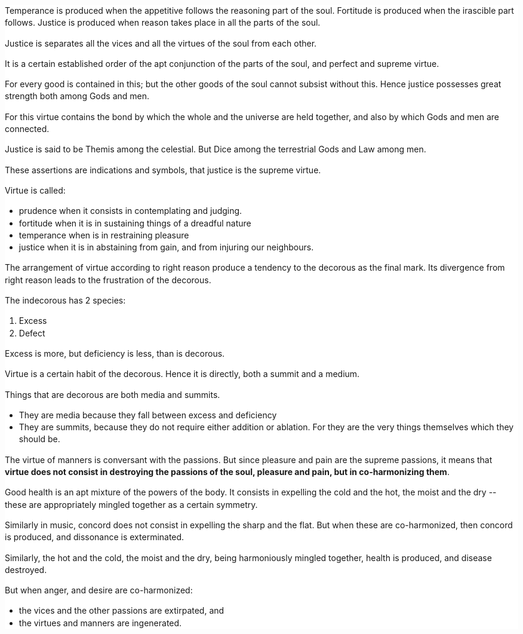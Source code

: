 Temperance is produced when the appetitive follows the reasoning part of the soul.
Fortitude is produced when the irascible part follows.
Justice is produced when reason takes place in all the parts of the soul.

Justice is separates all the vices and all the virtues of the soul from each other.

It is a certain established order of the apt conjunction of the parts of the soul, and perfect and supreme virtue.

For every good is contained in this; but the other goods of the soul cannot subsist without this. Hence justice possesses great strength both among Gods and men.

For this virtue contains the bond by which the whole and the universe are held together, and also by which Gods and men are connected. 

Justice is said to be Themis among the celestial. But Dice among the terrestrial Gods and Law among men.

These assertions are indications and symbols, that justice is the supreme virtue.

Virtue is called:
- prudence when it consists in contemplating and judging.
- fortitude when it is in sustaining things of a dreadful nature
- temperance when is in restraining pleasure
- justice when it is in abstaining from gain, and from injuring our neighbours.

The arrangement of virtue according to right reason produce a tendency to the decorous as the final mark.
Its divergence from right reason leads to the frustration of the decorous. 




The indecorous has 2 species:

1. Excess
2. Defect

Excess is more, but deficiency is less, than is decorous.

Virtue is a certain habit of the decorous. Hence it is directly, both a summit and a medium. 

Things that are decorous are both media and summits.
- They are media because they fall between excess and deficiency 
- They are summits, because they do not require either addition or ablation. For they are the very things themselves which they should be.

The virtue of manners is conversant with the passions. But since pleasure and pain are the supreme passions, it means that **virtue does not consist in destroying the passions of the soul, pleasure and pain, but in co-harmonizing them**.

Good health is an apt mixture of the powers of the body. It consists in expelling the cold and the hot, the moist and the dry -- these are appropriately mingled together as a certain symmetry. 

Similarly in music, concord does not consist in expelling the sharp and the flat. But when these are co-harmonized, then concord is produced, and dissonance is exterminated.

Similarly, the hot and the cold, the moist and the dry, being harmoniously mingled together, health  is produced, and disease destroyed. 

But when anger, and desire are co-harmonized:
- the vices and the other passions are extirpated, and
- the virtues and manners are ingenerated. 
